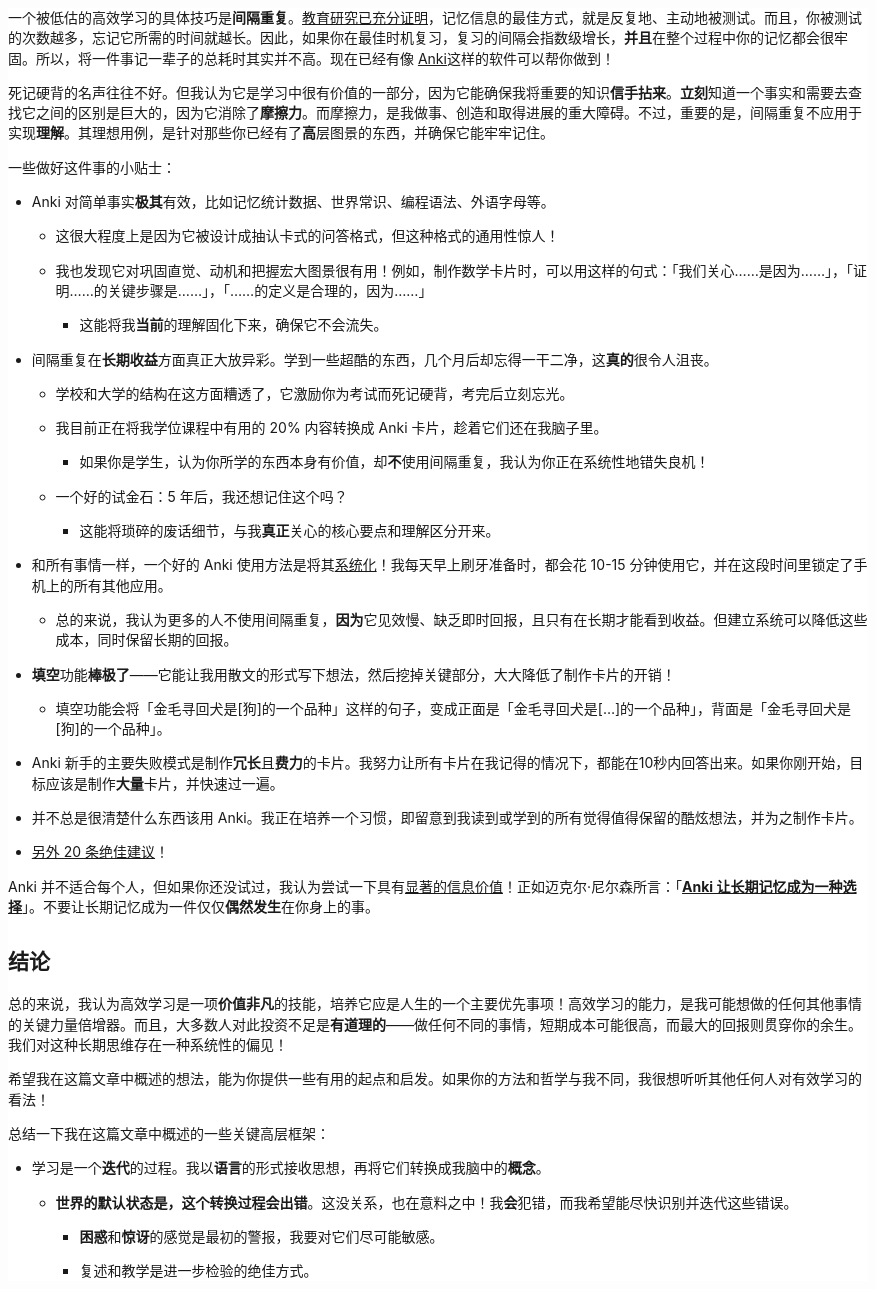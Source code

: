 一个被低估的高效学习的具体技巧是**间隔重复**。[教育研究已充分证明](https://www.gwern.net/Spaced-repetition)，记忆信息的最佳方式，就是反复地、主动地被测试。而且，你被测试的次数越多，忘记它所需的时间就越长。因此，如果你在最佳时机复习，复习的间隔会指数级增长，**并且**在整个过程中你的记忆都会很牢固。所以，将一件事记一辈子的总耗时其实并不高。现在已经有像 [Anki](https://apps.ankiweb.net/)这样的软件可以帮你做到！

死记硬背的名声往往不好。但我认为它是学习中很有价值的一部分，因为它能确保我将重要的知识**信手拈来**。**立刻**知道一个事实和需要去查找它之间的区别是巨大的，因为它消除了**摩擦力**。而摩擦力，是我做事、创造和取得进展的重大障碍。不过，重要的是，间隔重复不应用于实现**理解**。其理想用例，是针对那些你已经有了**高**层图景的东西，并确保它能牢牢记住。

一些做好这件事的小贴士：

-   Anki 对简单事实**极其**有效，比如记忆统计数据、世界常识、编程语法、外语字母等。

    -   这很大程度上是因为它被设计成抽认卡式的问答格式，但这种格式的通用性惊人！

    -   我也发现它对巩固直觉、动机和把握宏大图景很有用！例如，制作数学卡片时，可以用这样的句式：「我们关心……是因为……」，「证明……的关键步骤是……」，「……的定义是合理的，因为……」

        -   这能将我**当前**的理解固化下来，确保它不会流失。

-   间隔重复在**长期收益**方面真正大放异彩。学到一些超酷的东西，几个月后却忘得一干二净，这**真的**很令人沮丧。

    -   学校和大学的结构在这方面糟透了，它激励你为考试而死记硬背，考完后立刻忘光。

    -   我目前正在将我学位课程中有用的 20% 内容转换成 Anki 卡片，趁着它们还在我脑子里。

        -   如果你是学生，认为你所学的东西本身有价值，却**不**使用间隔重复，我认为你正在系统性地错失良机！

    -   一个好的试金石：5 年后，我还想记住这个吗？

        -   这能将琐碎的废话细节，与我**真正**关心的核心要点和理解区分开来。

-   和所有事情一样，一个好的 Anki 使用方法是将其[系统化](https://www.neelnanda.io/blog/mini-blog-post-19-on-systems-living-a-life-of-zero-willpower)！我每天早上刷牙准备时，都会花 10-15 分钟使用它，并在这段时间里锁定了手机上的所有其他应用。

    -   总的来说，我认为更多的人不使用间隔重复，**因为**它见效慢、缺乏即时回报，且只有在长期才能看到收益。但建立系统可以降低这些成本，同时保留长期的回报。

-   **填空**功能**棒极了**——它能让我用散文的形式写下想法，然后挖掉关键部分，大大降低了制作卡片的开销！

    -   填空功能会将「金毛寻回犬是[狗]的一个品种」这样的句子，变成正面是「金毛寻回犬是[…]的一个品种」，背面是「金毛寻回犬是[狗]的一个品种」。

-   Anki 新手的主要失败模式是制作**冗长**且**费力**的卡片。我努力让所有卡片在我记得的情况下，都能在10秒内回答出来。如果你刚开始，目标应该是制作**大量**卡片，并快速过一遍。

-   并不总是很清楚什么东西该用 Anki。我正在培养一个习惯，即留意到我读到或学到的所有觉得值得保留的酷炫想法，并为之制作卡片。

-   [另外 20 条绝佳建议](https://www.supermemo.com/en/archives1990-2015/articles/20rules)！

Anki 并不适合每个人，但如果你还没试过，我认为尝试一下具有[显著的信息价值](https://www.neelnanda.io/blog/33-upside-risk)！正如迈克尔·尼尔森所言：「[**Anki 让长期记忆成为一种选择**](http://augmentingcognition.com/ltm.html)」。不要让长期记忆成为一件仅仅**偶然发生**在你身上的事。

## 结论

总的来说，我认为高效学习是一项**价值非凡**的技能，培养它应是人生的一个主要优先事项！高效学习的能力，是我可能想做的任何其他事情的关键力量倍增器。而且，大多数人对此投资不足是**有道理的**——做任何不同的事情，短期成本可能很高，而最大的回报则贯穿你的余生。我们对这种长期思维存在一种系统性的偏见！

希望我在这篇文章中概述的想法，能为你提供一些有用的起点和启发。如果你的方法和哲学与我不同，我很想听听其他任何人对有效学习的看法！

总结一下我在这篇文章中概述的一些关键高层框架：

-   学习是一个**迭代**的过程。我以**语言**的形式接收思想，再将它们转换成我脑中的**概念**。

    -   **世界的默认状态是，这个转换过程会出错**。这没关系，也在意料之中！我**会**犯错，而我希望能尽快识别并迭代这些错误。

        -   **困惑**和**惊讶**的感觉是最初的警报，我要对它们尽可能敏感。

        -   复述和教学是进一步检验的绝佳方式。
